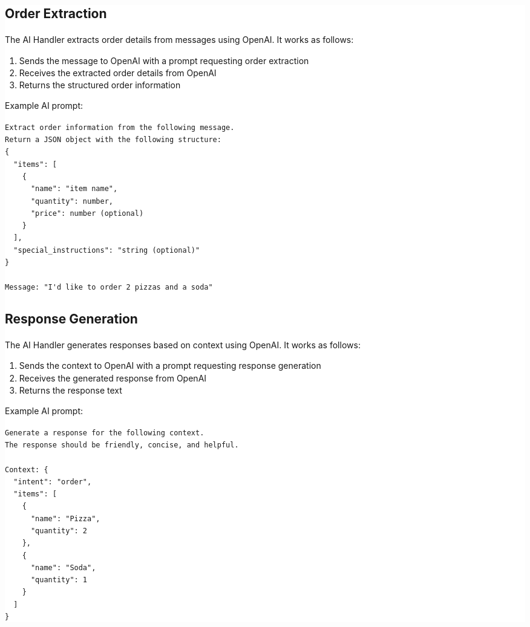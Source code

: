 ## Order Extraction

The AI Handler extracts order details from messages using OpenAI. It works as follows:

1. Sends the message to OpenAI with a prompt requesting order extraction
2. Receives the extracted order details from OpenAI
3. Returns the structured order information

Example AI prompt:
```
Extract order information from the following message. 
Return a JSON object with the following structure:
{
  "items": [
    {
      "name": "item name",
      "quantity": number,
      "price": number (optional)
    }
  ],
  "special_instructions": "string (optional)"
}

Message: "I'd like to order 2 pizzas and a soda"
```

## Response Generation

The AI Handler generates responses based on context using OpenAI. It works as follows:

1. Sends the context to OpenAI with a prompt requesting response generation
2. Receives the generated response from OpenAI
3. Returns the response text

Example AI prompt:
```
Generate a response for the following context.
The response should be friendly, concise, and helpful.

Context: {
  "intent": "order",
  "items": [
    {
      "name": "Pizza",
      "quantity": 2
    },
    {
      "name": "Soda",
      "quantity": 1
    }
  ]
}
```
